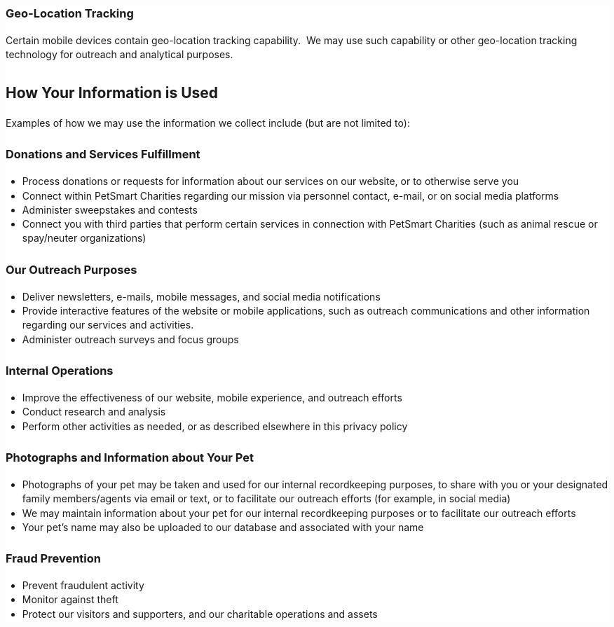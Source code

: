 ### Geo-Location Tracking

Certain mobile devices contain geo-location tracking capability.  We may use such capability or other geo-location tracking technology for outreach and analytical purposes.

## How Your Information is Used

Examples of how we may use the information we collect include (but are not limited to):

### Donations and Services Fulfillment

  * Process donations or requests for information about our services on our website, or to otherwise serve you
  * Connect within PetSmart Charities regarding our mission via personnel contact, e-mail, or on social media platforms
  * Administer sweepstakes and contests
  * Connect you with third parties that perform certain services in connection with PetSmart Charities (such as animal rescue or spay/neuter organizations)



### Our Outreach Purposes

  * Deliver newsletters, e-mails, mobile messages, and social media notifications
  * Provide interactive features of the website or mobile applications, such as outreach communications and other information regarding our services and activities.
  * Administer outreach surveys and focus groups



### Internal Operations

  * Improve the effectiveness of our website, mobile experience, and outreach efforts
  * Conduct research and analysis
  * Perform other activities as needed, or as described elsewhere in this privacy policy



### Photographs and Information about Your Pet

  * Photographs of your pet may be taken and used for our internal recordkeeping purposes, to share with you or your designated family members/agents via email or text, or to facilitate our outreach efforts (for example, in social media)
  * We may maintain information about your pet for our internal recordkeeping purposes or to facilitate our outreach efforts
  * Your pet’s name may also be uploaded to our database and associated with your name



### Fraud Prevention

  * Prevent fraudulent activity
  * Monitor against theft
  * Protect our visitors and supporters, and our charitable operations and assets

